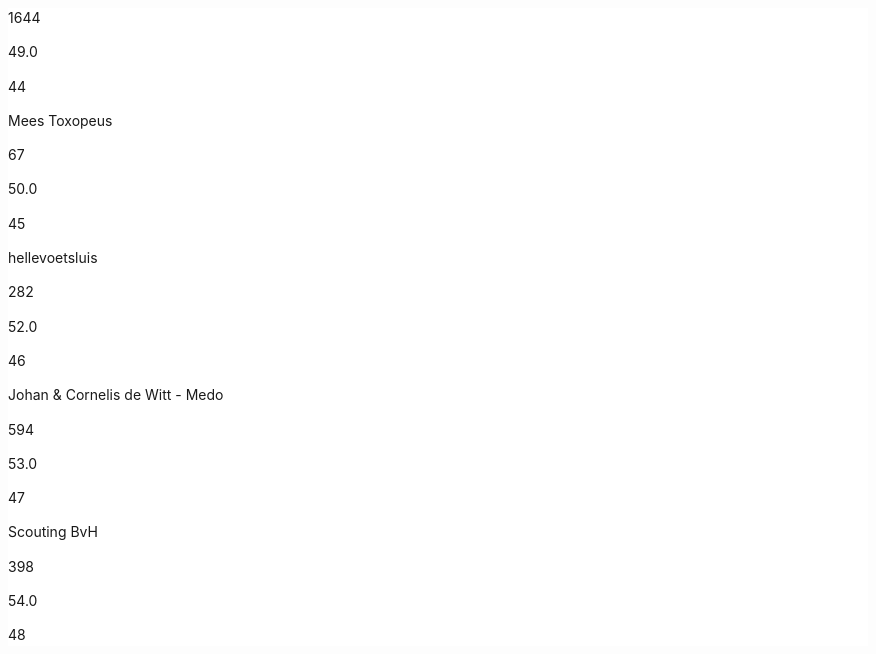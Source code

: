 
 1644
 

 49.0
 





 44
 

 Mees Toxopeus
 

 67
 

 50.0
 





 45
 

 hellevoetsluis
 

 282
 

 52.0
 





 46
 

 Johan & Cornelis de Witt - Medo
 

 594
 

 53.0
 





 47
 

 Scouting BvH
 

 398
 

 54.0
 





 48
 
